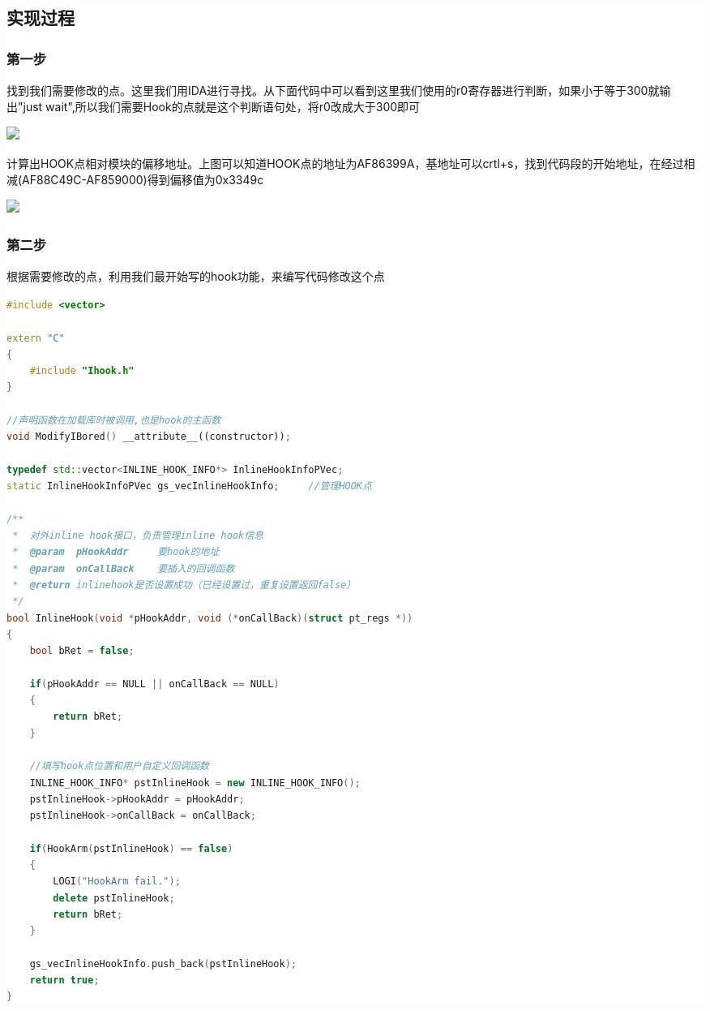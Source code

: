 ## 实现过程

### 第一步

找到我们需要修改的点。这里我们用IDA进行寻找。从下面代码中可以看到这里我们使用的r0寄存器进行判断，如果小于等于300就输出"just wait",所以我们需要Hook的点就是这个判断语句处，将r0改成大于300即可

![](1560307847662.png)

计算出HOOK点相对模块的偏移地址。上图可以知道HOOK点的地址为AF86399A，基地址可以crtl+s，找到代码段的开始地址，在经过相减(AF88C49C-AF859000)得到偏移值为0x3349c

![](1560307804978.png)



### 第二步

根据需要修改的点，利用我们最开始写的hook功能，来编写代码修改这个点

```cpp
#include <vector>

extern "C"
{
    #include "Ihook.h"
}

//声明函数在加载库时被调用,也是hook的主函数
void ModifyIBored() __attribute__((constructor));

typedef std::vector<INLINE_HOOK_INFO*> InlineHookInfoPVec;
static InlineHookInfoPVec gs_vecInlineHookInfo;     //管理HOOK点

/**
 *  对外inline hook接口，负责管理inline hook信息
 *  @param  pHookAddr     要hook的地址
 *  @param  onCallBack    要插入的回调函数
 *  @return inlinehook是否设置成功（已经设置过，重复设置返回false）
 */
bool InlineHook(void *pHookAddr, void (*onCallBack)(struct pt_regs *))
{
    bool bRet = false;

    if(pHookAddr == NULL || onCallBack == NULL)
    {
        return bRet;
    }
    
    //填写hook点位置和用户自定义回调函数
    INLINE_HOOK_INFO* pstInlineHook = new INLINE_HOOK_INFO();
    pstInlineHook->pHookAddr = pHookAddr;
    pstInlineHook->onCallBack = onCallBack;

    if(HookArm(pstInlineHook) == false)
    {
        LOGI("HookArm fail.");
        delete pstInlineHook;
        return bRet;
    }

    gs_vecInlineHookInfo.push_back(pstInlineHook);
    return true;
}

```